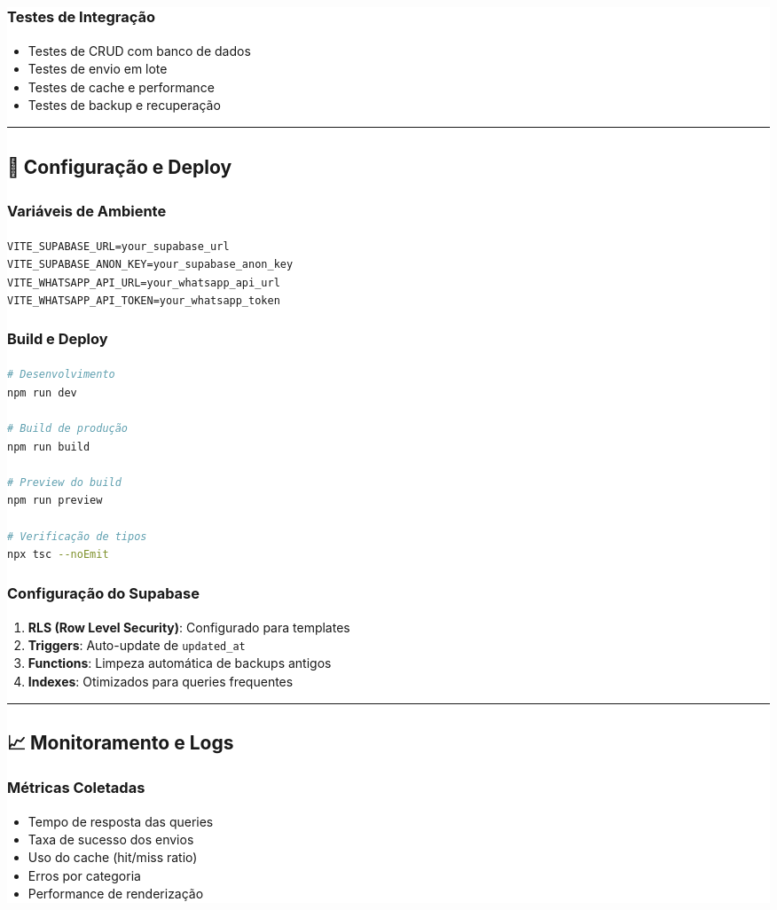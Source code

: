 ### Testes de Integração

- Testes de CRUD com banco de dados
- Testes de envio em lote
- Testes de cache e performance
- Testes de backup e recuperação

---

## 🔧 Configuração e Deploy

### Variáveis de Ambiente

```env
VITE_SUPABASE_URL=your_supabase_url
VITE_SUPABASE_ANON_KEY=your_supabase_anon_key
VITE_WHATSAPP_API_URL=your_whatsapp_api_url
VITE_WHATSAPP_API_TOKEN=your_whatsapp_token
```

### Build e Deploy

```bash
# Desenvolvimento
npm run dev

# Build de produção
npm run build

# Preview do build
npm run preview

# Verificação de tipos
npx tsc --noEmit
```

### Configuração do Supabase

1. **RLS (Row Level Security)**: Configurado para templates
2. **Triggers**: Auto-update de `updated_at`
3. **Functions**: Limpeza automática de backups antigos
4. **Indexes**: Otimizados para queries frequentes

---

## 📈 Monitoramento e Logs

### Métricas Coletadas

- Tempo de resposta das queries
- Taxa de sucesso dos envios
- Uso do cache (hit/miss ratio)
- Erros por categoria
- Performance de renderização
